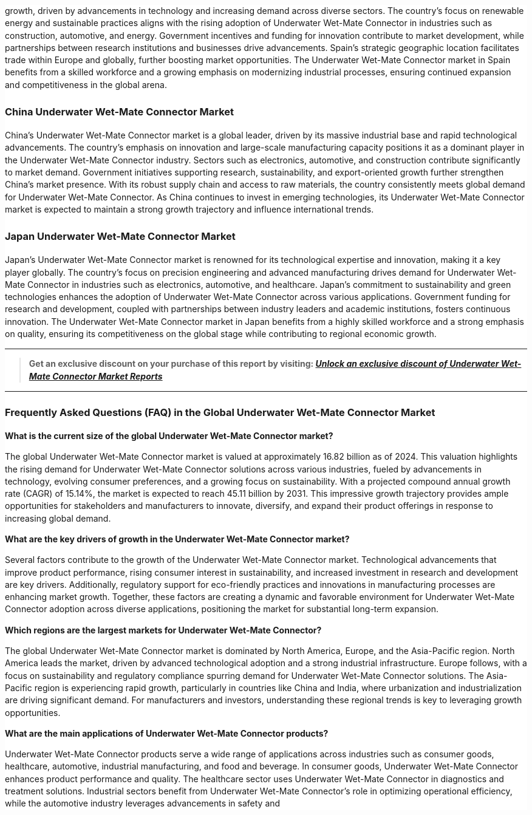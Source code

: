 growth, driven by advancements in technology and increasing demand across diverse sectors. The country&rsquo;s focus on renewable energy and sustainable practices aligns with the rising adoption of Underwater Wet-Mate Connector in industries such as construction, automotive, and energy. Government incentives and funding for innovation contribute to market development, while partnerships between research institutions and businesses drive advancements. Spain&rsquo;s strategic geographic location facilitates trade within Europe and globally, further boosting market opportunities. The Underwater Wet-Mate Connector market in Spain benefits from a skilled workforce and a growing emphasis on modernizing industrial processes, ensuring continued expansion and competitiveness in the global arena.</p><h3>China Underwater Wet-Mate Connector Market</h3><p>China&rsquo;s Underwater Wet-Mate Connector market is a global leader, driven by its massive industrial base and rapid technological advancements. The country&rsquo;s emphasis on innovation and large-scale manufacturing capacity positions it as a dominant player in the Underwater Wet-Mate Connector industry. Sectors such as electronics, automotive, and construction contribute significantly to market demand. Government initiatives supporting research, sustainability, and export-oriented growth further strengthen China&rsquo;s market presence. With its robust supply chain and access to raw materials, the country consistently meets global demand for Underwater Wet-Mate Connector. As China continues to invest in emerging technologies, its Underwater Wet-Mate Connector market is expected to maintain a strong growth trajectory and influence international trends.</p><h3>Japan Underwater Wet-Mate Connector Market</h3><p>Japan&rsquo;s Underwater Wet-Mate Connector market is renowned for its technological expertise and innovation, making it a key player globally. The country&rsquo;s focus on precision engineering and advanced manufacturing drives demand for Underwater Wet-Mate Connector in industries such as electronics, automotive, and healthcare. Japan&rsquo;s commitment to sustainability and green technologies enhances the adoption of Underwater Wet-Mate Connector across various applications. Government funding for research and development, coupled with partnerships between industry leaders and academic institutions, fosters continuous innovation. The Underwater Wet-Mate Connector market in Japan benefits from a highly skilled workforce and a strong emphasis on quality, ensuring its competitiveness on the global stage while contributing to regional economic growth.</p><hr /><blockquote><p><strong>Get an exclusive discount on your purchase of this report by visiting: <em><a href="://marketresearchpulse.com/ask-for-discount/6846?utm_source=Github&amp;utm_medium=0117">Unlock an exclusive discount of Underwater Wet-Mate Connector Market Reports</a></em>&nbsp;</strong></p></blockquote><hr /><h3>Frequently Asked Questions (FAQ) in the Global Underwater Wet-Mate Connector Market</h3><p><strong>What is the current size of the global Underwater Wet-Mate Connector market?</strong></p><p>The global Underwater Wet-Mate Connector market is valued at approximately 16.82 billion as of 2024. This valuation highlights the rising demand for Underwater Wet-Mate Connector solutions across various industries, fueled by advancements in technology, evolving consumer preferences, and a growing focus on sustainability. With a projected compound annual growth rate (CAGR) of 15.14%, the market is expected to reach 45.11 billion by 2031. This impressive growth trajectory provides ample opportunities for stakeholders and manufacturers to innovate, diversify, and expand their product offerings in response to increasing global demand.</p><p><strong>What are the key drivers of growth in the Underwater Wet-Mate Connector market?</strong></p><p>Several factors contribute to the growth of the Underwater Wet-Mate Connector market. Technological advancements that improve product performance, rising consumer interest in sustainability, and increased investment in research and development are key drivers. Additionally, regulatory support for eco-friendly practices and innovations in manufacturing processes are enhancing market growth. Together, these factors are creating a dynamic and favorable environment for Underwater Wet-Mate Connector adoption across diverse applications, positioning the market for substantial long-term expansion.</p><p><strong>Which regions are the largest markets for Underwater Wet-Mate Connector?</strong></p><p>The global Underwater Wet-Mate Connector market is dominated by North America, Europe, and the Asia-Pacific region. North America leads the market, driven by advanced technological adoption and a strong industrial infrastructure. Europe follows, with a focus on sustainability and regulatory compliance spurring demand for Underwater Wet-Mate Connector solutions. The Asia-Pacific region is experiencing rapid growth, particularly in countries like China and India, where urbanization and industrialization are driving significant demand. For manufacturers and investors, understanding these regional trends is key to leveraging growth opportunities.</p><p><strong>What are the main applications of Underwater Wet-Mate Connector products?</strong></p><p>Underwater Wet-Mate Connector products serve a wide range of applications across industries such as consumer goods, healthcare, automotive, industrial manufacturing, and food and beverage. In consumer goods, Underwater Wet-Mate Connector enhances product performance and quality. The healthcare sector uses Underwater Wet-Mate Connector in diagnostics and treatment solutions. Industrial sectors benefit from Underwater Wet-Mate Connector&rsquo;s role in optimizing operational efficiency, while the automotive industry leverages advancements in safety and